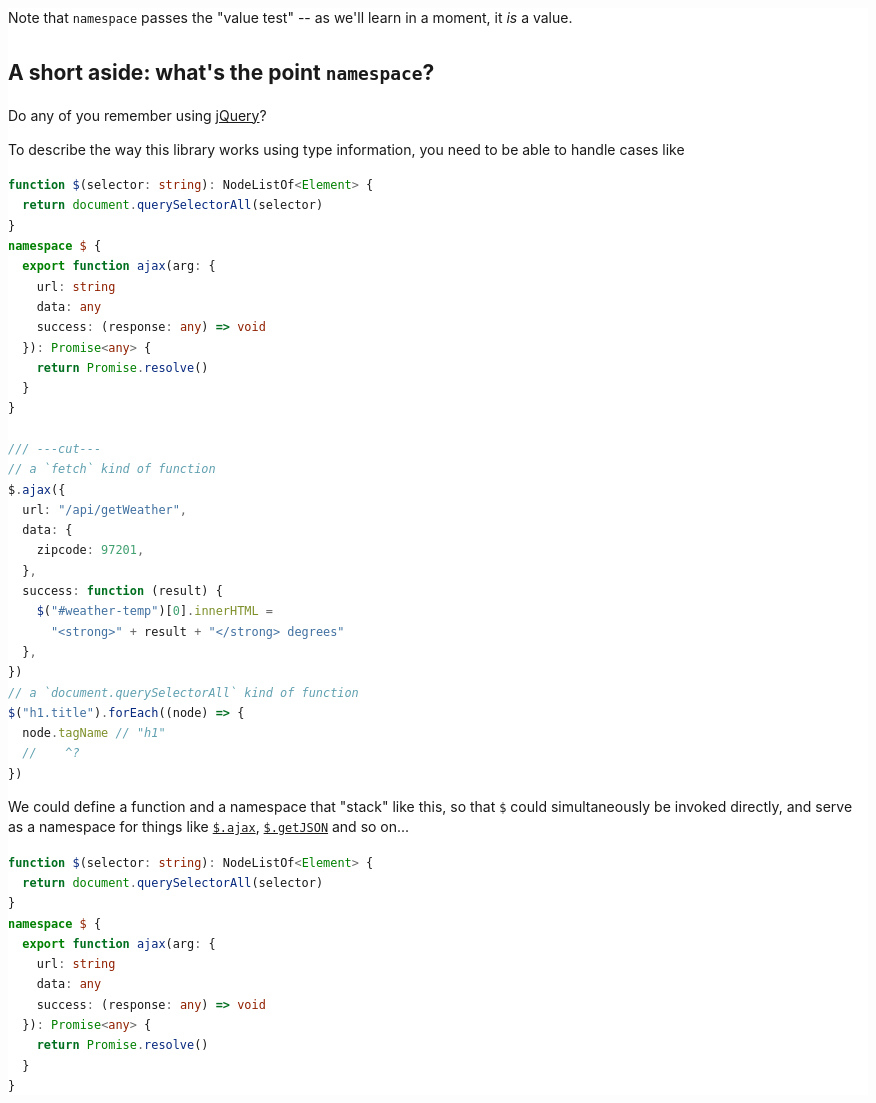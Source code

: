 Note that `namespace` passes the "value test" -- as we'll learn in a moment, it _is_ a value.

## A short aside: what's the point `namespace`?

Do any of you remember using [jQuery](https://jquery.com/)?

To describe the way this library works using type information, you need to be able to handle cases like

```ts twoslash
function $(selector: string): NodeListOf<Element> {
  return document.querySelectorAll(selector)
}
namespace $ {
  export function ajax(arg: {
    url: string
    data: any
    success: (response: any) => void
  }): Promise<any> {
    return Promise.resolve()
  }
}

/// ---cut---
// a `fetch` kind of function
$.ajax({
  url: "/api/getWeather",
  data: {
    zipcode: 97201,
  },
  success: function (result) {
    $("#weather-temp")[0].innerHTML =
      "<strong>" + result + "</strong> degrees"
  },
})
// a `document.querySelectorAll` kind of function
$("h1.title").forEach((node) => {
  node.tagName // "h1"
  //    ^?
})
```

We could define a function and a namespace that "stack" like this, so that `$` could simultaneously be invoked directly, and serve as a namespace for things like [`$.ajax`](https://api.jquery.com/jQuery.ajax/), [`$.getJSON`](https://api.jquery.com/jQuery.getJSON/) and so on...

```ts twoslash
function $(selector: string): NodeListOf<Element> {
  return document.querySelectorAll(selector)
}
namespace $ {
  export function ajax(arg: {
    url: string
    data: any
    success: (response: any) => void
  }): Promise<any> {
    return Promise.resolve()
  }
}
```


[^1]: TypeScript internally calls this a `ts.Symbol`, not to be confused with the [JavaScript concept of the same name](https://developer.mozilla.org/en-US/docs/Web/JavaScript/Reference/Global_Objects/Symbol).